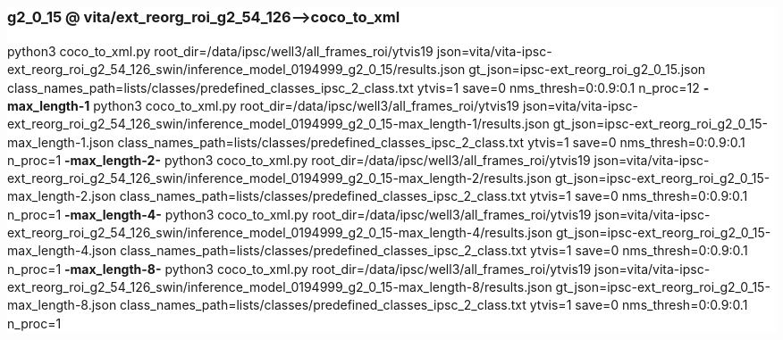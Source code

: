 <a id="g2_0_15___vita_ext_reorg_roi_g2_54_126_"></a>
### g2_0_15       @ vita/ext_reorg_roi_g2_54_126-->coco_to_xml
python3 coco_to_xml.py root_dir=/data/ipsc/well3/all_frames_roi/ytvis19 json=vita/vita-ipsc-ext_reorg_roi_g2_54_126_swin/inference_model_0194999_g2_0_15/results.json  gt_json=ipsc-ext_reorg_roi_g2_0_15.json class_names_path=lists/classes/predefined_classes_ipsc_2_class.txt ytvis=1 save=0 nms_thresh=0:0.9:0.1 n_proc=12
__-max_length-1__
python3 coco_to_xml.py root_dir=/data/ipsc/well3/all_frames_roi/ytvis19 json=vita/vita-ipsc-ext_reorg_roi_g2_54_126_swin/inference_model_0194999_g2_0_15-max_length-1/results.json  gt_json=ipsc-ext_reorg_roi_g2_0_15-max_length-1.json class_names_path=lists/classes/predefined_classes_ipsc_2_class.txt ytvis=1 save=0 nms_thresh=0:0.9:0.1 n_proc=1
__-max_length-2-__
python3 coco_to_xml.py root_dir=/data/ipsc/well3/all_frames_roi/ytvis19 json=vita/vita-ipsc-ext_reorg_roi_g2_54_126_swin/inference_model_0194999_g2_0_15-max_length-2/results.json  gt_json=ipsc-ext_reorg_roi_g2_0_15-max_length-2.json class_names_path=lists/classes/predefined_classes_ipsc_2_class.txt ytvis=1 save=0 nms_thresh=0:0.9:0.1 n_proc=1
__-max_length-4-__
python3 coco_to_xml.py root_dir=/data/ipsc/well3/all_frames_roi/ytvis19 json=vita/vita-ipsc-ext_reorg_roi_g2_54_126_swin/inference_model_0194999_g2_0_15-max_length-4/results.json  gt_json=ipsc-ext_reorg_roi_g2_0_15-max_length-4.json class_names_path=lists/classes/predefined_classes_ipsc_2_class.txt ytvis=1 save=0 nms_thresh=0:0.9:0.1 n_proc=1
__-max_length-8-__
python3 coco_to_xml.py root_dir=/data/ipsc/well3/all_frames_roi/ytvis19 json=vita/vita-ipsc-ext_reorg_roi_g2_54_126_swin/inference_model_0194999_g2_0_15-max_length-8/results.json  gt_json=ipsc-ext_reorg_roi_g2_0_15-max_length-8.json class_names_path=lists/classes/predefined_classes_ipsc_2_class.txt ytvis=1 save=0 nms_thresh=0:0.9:0.1 n_proc=1

<a id="vita_inc___ext_reorg_roi_g2_54_12_6_"></a>
